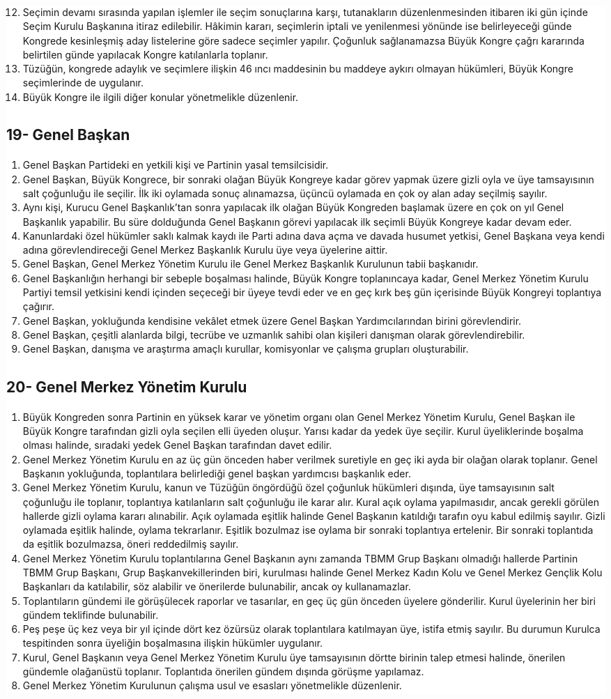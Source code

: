 12. Seçimin devamı sırasında yapılan işlemler ile seçim sonuçlarına karşı, tutanakların düzenlenmesinden itibaren iki gün içinde Seçim Kurulu Başkanına itiraz edilebilir. Hâkimin kararı, seçimlerin iptali ve yenilenmesi yönünde ise belirleyeceği günde Kongrede kesinleşmiş aday listelerine göre sadece seçimler yapılır. Çoğunluk sağlanamazsa Büyük Kongre çağrı kararında belirtilen günde yapılacak Kongre katılanlarla toplanır.
13. Tüzüğün, kongrede adaylık ve seçimlere ilişkin 46 ıncı maddesinin bu maddeye aykırı olmayan hükümleri, Büyük Kongre seçimlerinde de uygulanır.
14. Büyük Kongre ile ilgili diğer konular yönetmelikle düzenlenir.

## 19- Genel Başkan
1. Genel Başkan Partideki en yetkili kişi ve Partinin yasal temsilcisidir.
2. Genel Başkan, Büyük Kongrece, bir sonraki olağan Büyük Kongreye kadar görev yapmak üzere gizli oyla ve üye tamsayısının salt çoğunluğu ile seçilir. İlk iki oylamada sonuç alınamazsa, üçüncü oylamada en çok oy alan aday seçilmiş sayılır.
3. Aynı kişi, Kurucu Genel Başkanlık’tan sonra yapılacak ilk olağan Büyük Kongreden başlamak üzere en çok on yıl Genel Başkanlık yapabilir. Bu süre dolduğunda Genel Başkanın görevi yapılacak ilk seçimli Büyük Kongreye kadar devam eder.
4. Kanunlardaki özel hükümler saklı kalmak kaydı ile Parti adına dava açma ve davada husumet yetkisi, Genel Başkana veya kendi adına görevlendireceği Genel Merkez Başkanlık Kurulu üye veya üyelerine aittir.
5. Genel Başkan, Genel Merkez Yönetim Kurulu ile Genel Merkez Başkanlık Kurulunun tabii başkanıdır.
6. Genel Başkanlığın herhangi bir sebeple boşalması halinde, Büyük Kongre toplanıncaya kadar, Genel Merkez Yönetim Kurulu Partiyi temsil yetkisini kendi içinden seçeceği bir üyeye tevdi eder ve en geç kırk beş gün içerisinde Büyük Kongreyi toplantıya çağırır.
7. Genel Başkan, yokluğunda kendisine vekâlet etmek üzere Genel Başkan Yardımcılarından birini görevlendirir.
8. Genel Başkan, çeşitli alanlarda bilgi, tecrübe ve uzmanlık sahibi olan kişileri danışman olarak görevlendirebilir.
9. Genel Başkan, danışma ve araştırma amaçlı kurullar, komisyonlar ve çalışma grupları oluşturabilir.

## 20- Genel Merkez Yönetim Kurulu
1. Büyük Kongreden sonra Partinin en yüksek karar ve yönetim organı olan Genel Merkez Yönetim Kurulu, Genel Başkan ile Büyük Kongre tarafından gizli oyla seçilen elli üyeden oluşur. Yarısı kadar da yedek üye seçilir. Kurul üyeliklerinde boşalma olması halinde, sıradaki yedek Genel Başkan tarafından davet edilir.
2. Genel Merkez Yönetim Kurulu en az üç gün önceden haber verilmek suretiyle en geç iki ayda bir olağan olarak toplanır. Genel Başkanın yokluğunda, toplantılara belirlediği genel başkan yardımcısı başkanlık eder.
3. Genel Merkez Yönetim Kurulu, kanun ve Tüzüğün öngördüğü özel çoğunluk hükümleri dışında, üye tamsayısının salt çoğunluğu ile toplanır, toplantıya katılanların salt çoğunluğu ile karar alır. Kural açık oylama yapılmasıdır, ancak gerekli görülen hallerde gizli oylama kararı alınabilir. Açık oylamada eşitlik halinde Genel Başkanın katıldığı tarafın oyu kabul edilmiş sayılır. Gizli oylamada eşitlik halinde, oylama tekrarlanır. Eşitlik bozulmaz ise oylama bir sonraki toplantıya ertelenir. Bir sonraki toplantıda da eşitlik bozulmazsa, öneri reddedilmiş sayılır.
4. Genel Merkez Yönetim Kurulu toplantılarına Genel Başkanın aynı zamanda TBMM Grup Başkanı olmadığı hallerde Partinin TBMM Grup Başkanı, Grup Başkanvekillerinden biri, kurulması halinde Genel Merkez Kadın Kolu ve Genel Merkez Gençlik Kolu Başkanları da katılabilir, söz alabilir ve önerilerde bulunabilir, ancak oy kullanamazlar.
5. Toplantıların gündemi ile görüşülecek raporlar ve tasarılar, en geç üç gün önceden üyelere gönderilir. Kurul üyelerinin her biri gündem teklifinde bulunabilir.
6. Peş peşe üç kez veya bir yıl içinde dört kez özürsüz olarak toplantılara katılmayan üye, istifa etmiş sayılır. Bu durumun Kurulca tespitinden sonra üyeliğin boşalmasına ilişkin hükümler uygulanır.
7. Kurul, Genel Başkanın veya Genel Merkez Yönetim Kurulu üye tamsayısının dörtte birinin talep etmesi halinde, önerilen gündemle olağanüstü toplanır. Toplantıda önerilen gündem dışında görüşme yapılamaz.
8. Genel Merkez Yönetim Kurulunun çalışma usul ve esasları yönetmelikle düzenlenir.
